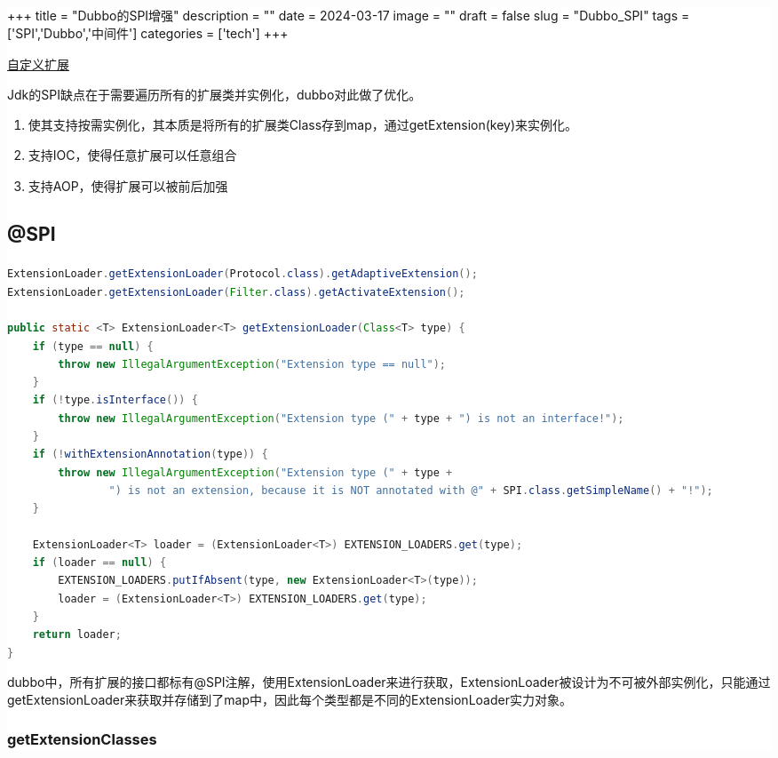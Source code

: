 +++
title = "Dubbo的SPI增强"
description = ""
date = 2024-03-17
image = ""
draft = false
slug = "Dubbo_SPI"
tags = ['SPI','Dubbo','中间件']
categories = ['tech']
+++

[自定义扩展](https://cn.dubbo.apache.org/zh-cn/overview/tasks/extensibility/)

Jdk的SPI缺点在于需要遍历所有的扩展类并实例化，dubbo对此做了优化。

1. 使其支持按需实例化，其本质是将所有的扩展类Class存到map，通过getExtension(key)来实例化。

2. 支持IOC，使得任意扩展可以任意组合

3. 支持AOP，使得扩展可以被前后加强

## @SPI

```Java
ExtensionLoader.getExtensionLoader(Protocol.class).getAdaptiveExtension();
ExtensionLoader.getExtensionLoader(Filter.class).getActivateExtension();

public static <T> ExtensionLoader<T> getExtensionLoader(Class<T> type) {
    if (type == null) {
        throw new IllegalArgumentException("Extension type == null");
    }
    if (!type.isInterface()) {
        throw new IllegalArgumentException("Extension type (" + type + ") is not an interface!");
    }
    if (!withExtensionAnnotation(type)) {
        throw new IllegalArgumentException("Extension type (" + type +
                ") is not an extension, because it is NOT annotated with @" + SPI.class.getSimpleName() + "!");
    }

    ExtensionLoader<T> loader = (ExtensionLoader<T>) EXTENSION_LOADERS.get(type);
    if (loader == null) {
        EXTENSION_LOADERS.putIfAbsent(type, new ExtensionLoader<T>(type));
        loader = (ExtensionLoader<T>) EXTENSION_LOADERS.get(type);
    }
    return loader;
}
```

dubbo中，所有扩展的接口都标有@SPI注解，使用ExtensionLoader来进行获取，ExtensionLoader被设计为不可被外部实例化，只能通过getExtensionLoader来获取并存储到了map中，因此每个类型都是不同的ExtensionLoader实力对象。

### getExtensionClasses
